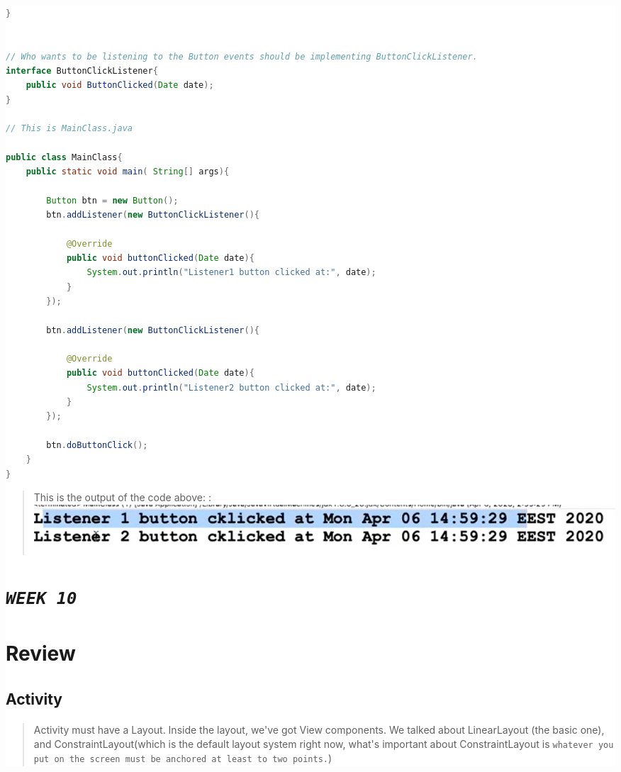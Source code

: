 ```Java
}


// Who wants to be listening to the Button events should be implementing ButtonClickListener.
interface ButtonClickListener{
    public void ButtonClicked(Date date);
}

// This is MainClass.java

public class MainClass{
    public static void main( String[] args){

        Button btn = new Button();
        btn.addListener(new ButtonClickListener(){

            @Override
            public void buttonClicked(Date date){
                System.out.println("Listener1 button clicked at:", date);
            }
        });
        
        btn.addListener(new ButtonClickListener(){

            @Override
            public void buttonClicked(Date date){
                System.out.println("Listener2 button clicked at:", date);
            }
        });

        btn.doButtonClick();
    }
}
```
> This is the output of the code above:
> : ![](2023-05-29-15-36-56.png)

# ___`WEEK 10`___
# Review
## Activity
> Activity must have a Layout. Inside the layout, we've got View components. We talked about LinearLayout (the basic one), and ConstraintLayout(which is the default layout system right now, what's important about ConstraintLayout is `whatever you put on the screen must be anchored at least to two points.`)
>